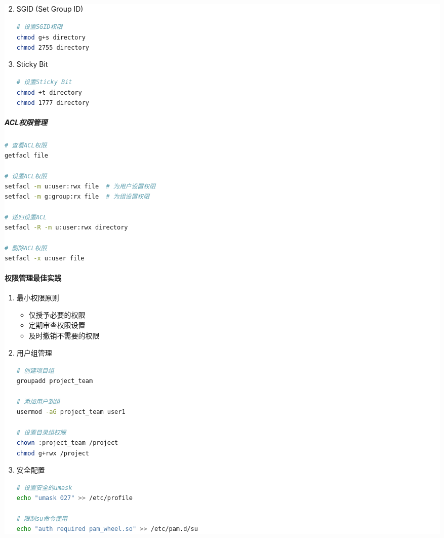 2. SGID (Set Group ID)
   ```bash
   # 设置SGID权限
   chmod g+s directory
   chmod 2755 directory
   ```

3. Sticky Bit
   ```bash
   # 设置Sticky Bit
   chmod +t directory
   chmod 1777 directory
   ```

##### ACL权限管理
```bash
# 查看ACL权限
getfacl file

# 设置ACL权限
setfacl -m u:user:rwx file  # 为用户设置权限
setfacl -m g:group:rx file  # 为组设置权限

# 递归设置ACL
setfacl -R -m u:user:rwx directory

# 删除ACL权限
setfacl -x u:user file
```

#### 权限管理最佳实践

1. 最小权限原则
   - 仅授予必要的权限
   - 定期审查权限设置
   - 及时撤销不需要的权限

2. 用户组管理
   ```bash
   # 创建项目组
   groupadd project_team
   
   # 添加用户到组
   usermod -aG project_team user1
   
   # 设置目录组权限
   chown :project_team /project
   chmod g+rwx /project
   ```

3. 安全配置
   ```bash
   # 设置安全的umask
   echo "umask 027" >> /etc/profile
   
   # 限制su命令使用
   echo "auth required pam_wheel.so" >> /etc/pam.d/su
   ```
